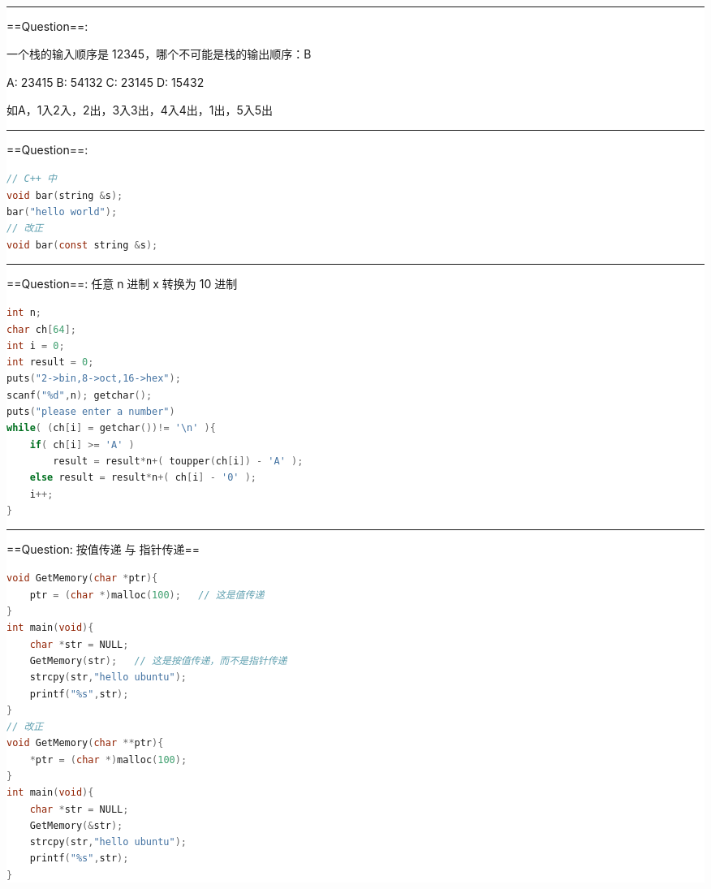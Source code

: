 
------

==Question==: 

一个栈的输入顺序是 12345，哪个不可能是栈的输出顺序：B

A: 23415		B: 54132		C: 23145		D: 15432

如A，1入2入，2出，3入3出，4入4出，1出，5入5出



------

==Question==: 

```C
// C++ 中
void bar(string &s);
bar("hello world");
// 改正
void bar(const string &s);
```

------

==Question==:  任意 n 进制 x 转换为 10 进制

```C
int n;
char ch[64];
int i = 0;
int result = 0;
puts("2->bin,8->oct,16->hex");
scanf("%d",n); getchar();
puts("please enter a number")
while( (ch[i] = getchar())!= '\n' ){
    if( ch[i] >= 'A' )
        result = result*n+( toupper(ch[i]) - 'A' );
	else result = result*n+( ch[i] - '0' );
    i++;
}
```

------

==Question:  按值传递 与 指针传递==

```C
void GetMemory(char *ptr){   
	ptr = (char *)malloc(100);   // 这是值传递
}
int main(void){
	char *str = NULL;
	GetMemory(str);   // 这是按值传递，而不是指针传递
	strcpy(str,"hello ubuntu");
	printf("%s",str);
}
// 改正
void GetMemory(char **ptr){   
	*ptr = (char *)malloc(100);   
}
int main(void){
	char *str = NULL;
	GetMemory(&str);    
	strcpy(str,"hello ubuntu");
	printf("%s",str);
}
```
